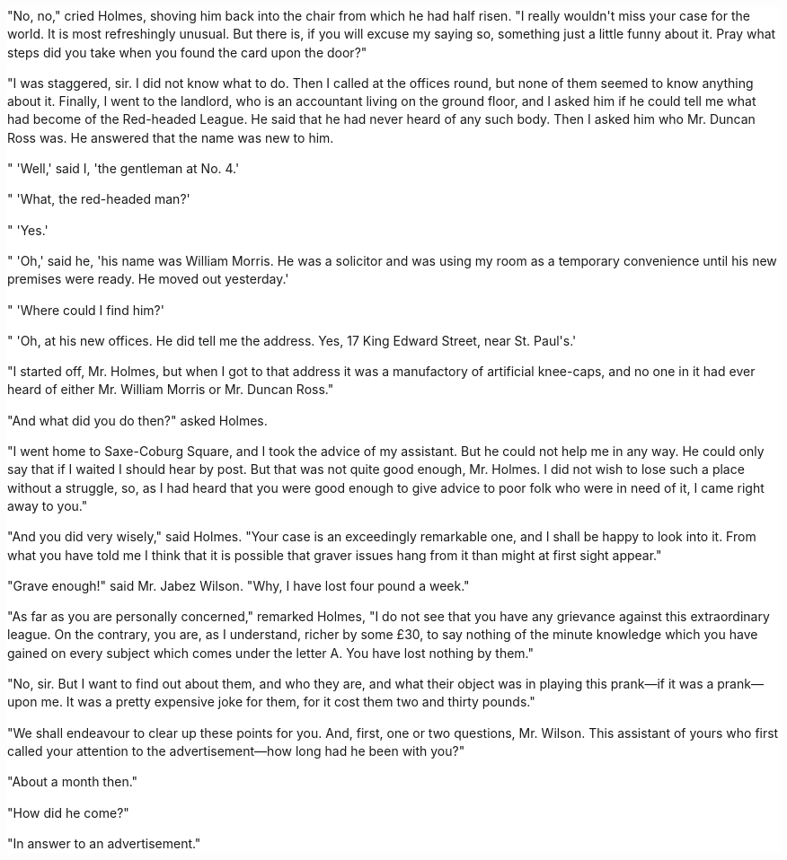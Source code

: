 "No, no," cried Holmes, shoving him back into the chair from which he had half risen. "I really wouldn't miss your case for the world. It is most refreshingly unusual. But there is, if you will excuse my saying so, something just a little funny about it. Pray what steps did you take when you found the card upon the door?"

"I was staggered, sir. I did not know what to do. Then I called at the offices round, but none of them seemed to know anything about it. Finally, I went to the landlord, who is an accountant living on the ground floor, and I asked him if he could tell me what had become of the Red-headed League. He said that he had never heard of any such body. Then I asked him who Mr. Duncan Ross was. He answered that the name was new to him.

" 'Well,' said I, 'the gentleman at No. 4.'

" 'What, the red-headed man?'

" 'Yes.'

" 'Oh,' said he, 'his name was William Morris. He was a solicitor and was using my room as a temporary convenience until his new premises were ready. He moved out yesterday.'

" 'Where could I find him?'

" 'Oh, at his new offices. He did tell me the address. Yes, 17 King Edward Street, near St. Paul's.'

"I started off, Mr. Holmes, but when I got to that address it was a manufactory of artificial knee-caps, and no one in it had ever heard of either Mr. William Morris or Mr. Duncan Ross."

"And what did you do then?" asked Holmes.

"I went home to Saxe-Coburg Square, and I took the advice of my assistant. But he could not help me in any way. He could only say that if I waited I should hear by post. But that was not quite good enough, Mr. Holmes. I did not wish to lose such a place without a struggle, so, as I had heard that you were good enough to give advice to poor folk who were in need of it, I came right away to you."

"And you did very wisely," said Holmes. "Your case is an exceedingly remarkable one, and I shall be happy to look into it. From what you have told me I think that it is possible that graver issues hang from it than might at first sight appear."

"Grave enough!" said Mr. Jabez Wilson. "Why, I have lost four pound a week."

"As far as you are personally concerned," remarked Holmes, "I do not see that you have any grievance against this extraordinary league. On the contrary, you are, as I understand, richer by some £30, to say nothing of the minute knowledge which you have gained on every subject which comes under the letter A. You have lost nothing by them."

"No, sir. But I want to find out about them, and who they are, and what their object was in playing this prank—if it was a prank—upon me. It was a pretty expensive joke for them, for it cost them two and thirty pounds."

"We shall endeavour to clear up these points for you. And, first, one or two questions, Mr. Wilson. This assistant of yours who first called your attention to the advertisement—how long had he been with you?"

"About a month then."

"How did he come?"

"In answer to an advertisement."
